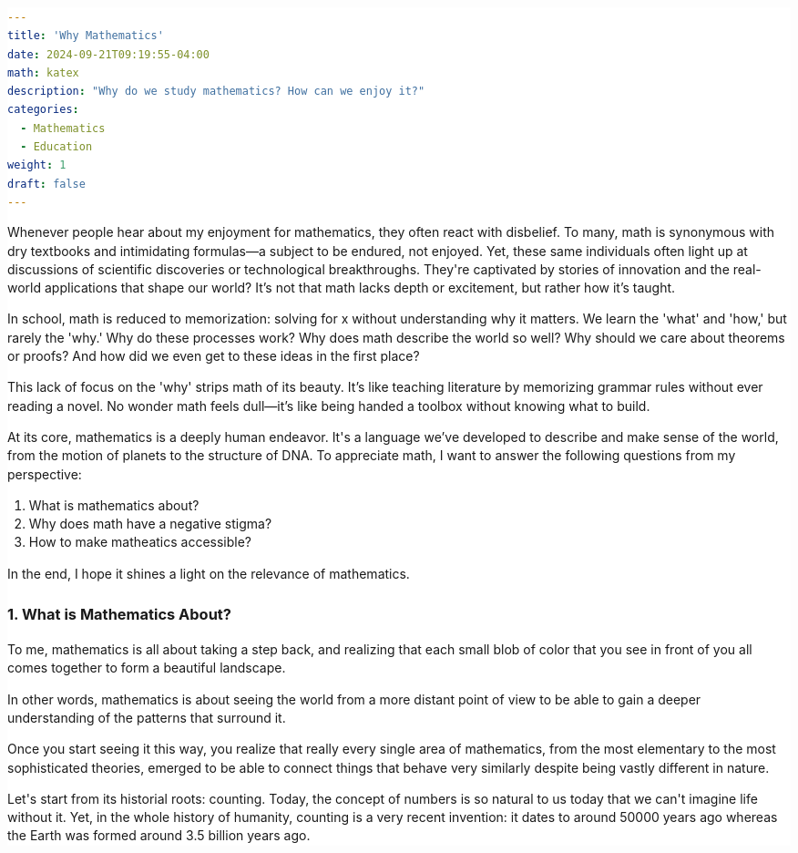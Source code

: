 ```yaml
---
title: 'Why Mathematics'
date: 2024-09-21T09:19:55-04:00
math: katex
description: "Why do we study mathematics? How can we enjoy it?"
categories:
  - Mathematics
  - Education
weight: 1
draft: false
---
```


Whenever people hear about my enjoyment for mathematics, they often react with disbelief. To many, math is synonymous with dry textbooks and intimidating formulas—a subject to be endured, not enjoyed. Yet, these same individuals often light up at discussions of scientific discoveries or technological breakthroughs. They're captivated by stories of innovation and the real-world applications that shape our world? It’s not that math lacks depth or excitement, but rather how it’s taught.

In school, math is reduced to memorization: solving for x without understanding why it matters. We learn the 'what' and 'how,' but rarely the 'why.' Why do these processes work? Why does math describe the world so well? Why should we care about theorems or proofs? And how did we even get to these ideas in the first place?

This lack of focus on the 'why' strips math of its beauty. It’s like teaching literature by memorizing grammar rules without ever reading a novel. No wonder math feels dull—it’s like being handed a toolbox without knowing what to build.

At its core, mathematics is a deeply human endeavor. It's a language we’ve developed to describe and make sense of the world, from the motion of planets to the structure of DNA. To appreciate math, I want to answer the following questions from my perspective:

1. What is mathematics about?
2. Why does math have a negative stigma?
3. How to make matheatics accessible?

In the end, I hope it shines a light on the relevance of mathematics.

### 1. What is Mathematics About?

To me, mathematics is all about taking a step back, and realizing that each small blob of color that you see in front of you all comes together to form a beautiful landscape.

In other words, mathematics is about seeing the world from a more distant point of view to be able to gain a deeper understanding of the patterns that surround it.

Once you start seeing it this way, you realize that really every single area of mathematics, from the most elementary to the most sophisticated theories, emerged to be able to connect things that behave very similarly despite being vastly different in nature.

Let's start from its historial roots: counting. Today, the concept of numbers is so natural to us today that we can't imagine life without it. Yet, in the whole history of humanity, counting is a very recent invention: it dates to around 50000 years ago whereas the Earth was formed around 3.5 billion years ago.
